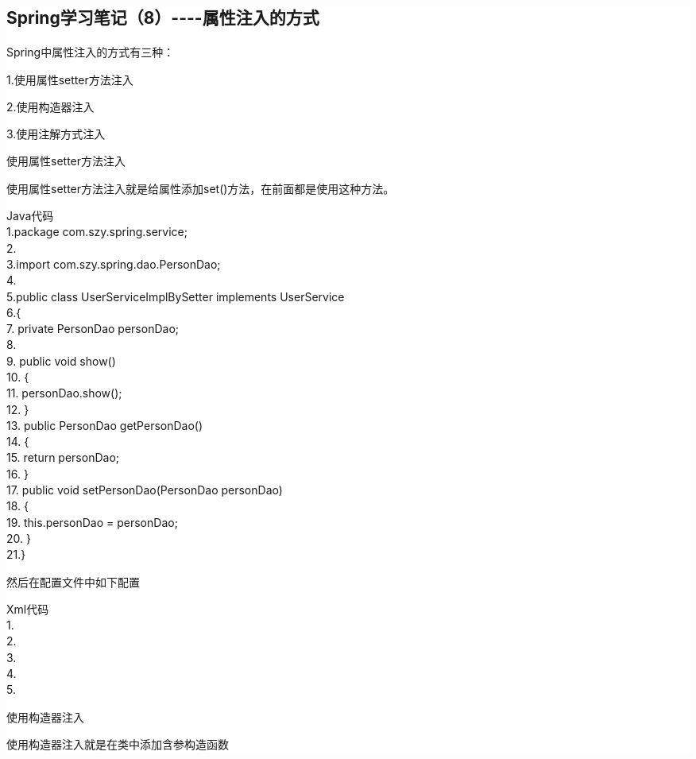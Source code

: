 Spring学习笔记（8）----属性注入的方式
--------------------------------------
Spring中属性注入的方式有三种：
  
1.使用属性setter方法注入
  
2.使用构造器注入
  
3.使用注解方式注入
  
  
  
使用属性setter方法注入
  
使用属性setter方法注入就是给属性添加set()方法，在前面都是使用这种方法。
  
 
 
Java代码  
1.package com.szy.spring.service;  
2.  
3.import com.szy.spring.dao.PersonDao;  
4.  
5.public class UserServiceImplBySetter implements UserService  
6.{  
7.    private PersonDao personDao;  
8.      
9.    public void show()  
10.    {  
11.        personDao.show();  
12.    }  
13.    public PersonDao getPersonDao()  
14.    {  
15.        return personDao;  
16.    }  
17.    public void setPersonDao(PersonDao personDao)  
18.    {  
19.        this.personDao = personDao;  
20.    }  
21.}  
  
  
  
然后在配置文件中如下配置
  
 
 
Xml代码  
1.<bean id="personDao" class="com.szy.spring.dao.PersonDaoBean"/>  
2.      
3.    <bean id="userService1" class="com.szy.spring.service.UserServiceImplBySetter">  
4.        <property name="personDao" ref="personDao"></property>  
5.    </bean>  
  
  
  
使用构造器注入
  
使用构造器注入就是在类中添加含参构造函数
  